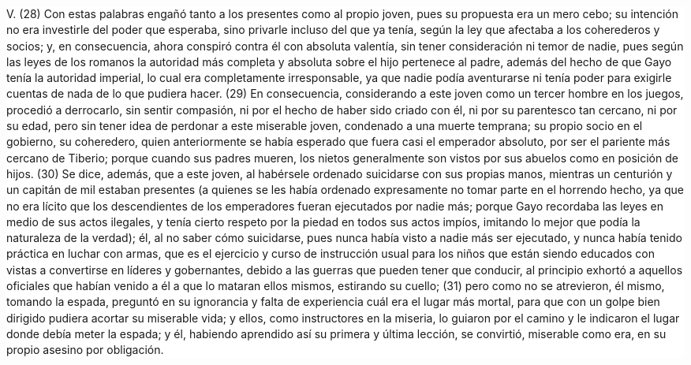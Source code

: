 V. <span id="v28">(28)</span> Con estas palabras engañó tanto a los presentes como al propio joven, pues su propuesta era un mero cebo; su intención no era investirle del poder que esperaba, sino privarle incluso del que ya tenía, según la ley que afectaba a los coherederos y socios; y, en consecuencia, ahora conspiró contra él con absoluta valentía, sin tener consideración ni temor de nadie, pues según las leyes de los romanos la autoridad más completa y absoluta sobre el hijo pertenece al padre, además del hecho de que Gayo tenía la autoridad imperial, lo cual era completamente irresponsable, ya que nadie podía aventurarse ni tenía poder para exigirle cuentas de nada de lo que pudiera hacer. <span id="v29">(29)</span> En consecuencia, considerando a este joven como un tercer hombre en los juegos, procedió a derrocarlo, sin sentir compasión, ni por el hecho de haber sido criado con él, ni por su parentesco tan cercano, ni por su edad, pero sin tener idea de perdonar a este miserable joven, condenado a una muerte temprana; su propio socio en el gobierno, su coheredero, quien anteriormente se había esperado que fuera casi el emperador absoluto, por ser el pariente más cercano de Tiberio; porque cuando sus padres mueren, los nietos generalmente son vistos por sus abuelos como en posición de hijos. <span id="v30">(30)</span> Se dice, además, que a este joven, al habérsele ordenado suicidarse con sus propias manos, mientras un centurión y un capitán de mil estaban presentes (a quienes se les había ordenado expresamente no tomar parte en el horrendo hecho, ya que no era lícito que los descendientes de los emperadores fueran ejecutados por nadie más; porque Gayo recordaba las leyes en medio de sus actos ilegales, y tenía cierto respeto por la piedad en todos sus actos impíos, imitando lo mejor que podía la naturaleza de la verdad); él, al no saber cómo suicidarse, pues nunca había visto a nadie más ser ejecutado, y nunca había tenido práctica en luchar con armas, que es el ejercicio y curso de instrucción usual para los niños que están siendo educados con vistas a convertirse en líderes y gobernantes, debido a las guerras que pueden tener que conducir, al principio exhortó a aquellos oficiales que habían venido a él a que lo mataran ellos mismos, estirando su cuello; <span id="v31">(31)</span> pero como no se atrevieron, él mismo, tomando la espada, preguntó en su ignorancia y falta de experiencia cuál era el lugar más mortal, para que con un golpe bien dirigido pudiera acortar su miserable vida; y ellos, como instructores en la miseria, lo guiaron por el camino y le indicaron el lugar donde debía meter la espada; y él, habiendo aprendido así su primera y última lección, se convirtió, miserable como era, en su propio asesino por obligación.
